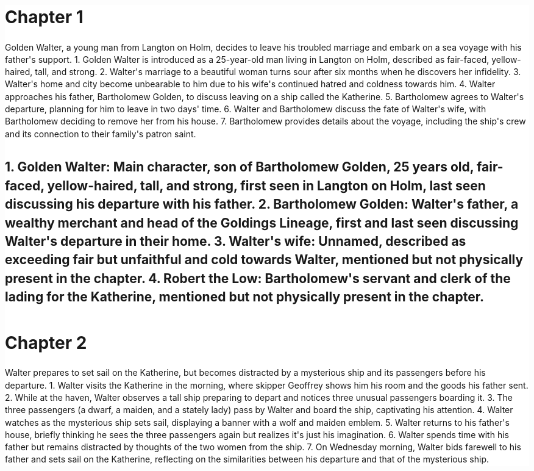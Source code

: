 # Chapter 1
<synopsis>
Golden Walter, a young man from Langton on Holm, decides to leave his troubled marriage and embark on a sea voyage with his father's support.
</synopsis>

<events>
1. Golden Walter is introduced as a 25-year-old man living in Langton on Holm, described as fair-faced, yellow-haired, tall, and strong.
2. Walter's marriage to a beautiful woman turns sour after six months when he discovers her infidelity.
3. Walter's home and city become unbearable to him due to his wife's continued hatred and coldness towards him.
4. Walter approaches his father, Bartholomew Golden, to discuss leaving on a ship called the Katherine.
5. Bartholomew agrees to Walter's departure, planning for him to leave in two days' time.
6. Walter and Bartholomew discuss the fate of Walter's wife, with Bartholomew deciding to remove her from his house.
7. Bartholomew provides details about the voyage, including the ship's crew and its connection to their family's patron saint.
</events>

<characters>1. Golden Walter: Main character, son of Bartholomew Golden, 25 years old, fair-faced, yellow-haired, tall, and strong, first seen in Langton on Holm, last seen discussing his departure with his father.
2. Bartholomew Golden: Walter's father, a wealthy merchant and head of the Goldings Lineage, first and last seen discussing Walter's departure in their home.
3. Walter's wife: Unnamed, described as exceeding fair but unfaithful and cold towards Walter, mentioned but not physically present in the chapter.
4. Robert the Low: Bartholomew's servant and clerk of the lading for the Katherine, mentioned but not physically present in the chapter.</characters>
----------------
# Chapter 2
<synopsis>
Walter prepares to set sail on the Katherine, but becomes distracted by a mysterious ship and its passengers before his departure.
</synopsis>

<events>
1. Walter visits the Katherine in the morning, where skipper Geoffrey shows him his room and the goods his father sent.
2. While at the haven, Walter observes a tall ship preparing to depart and notices three unusual passengers boarding it.
3. The three passengers (a dwarf, a maiden, and a stately lady) pass by Walter and board the ship, captivating his attention.
4. Walter watches as the mysterious ship sets sail, displaying a banner with a wolf and maiden emblem.
5. Walter returns to his father's house, briefly thinking he sees the three passengers again but realizes it's just his imagination.
6. Walter spends time with his father but remains distracted by thoughts of the two women from the ship.
7. On Wednesday morning, Walter bids farewell to his father and sets sail on the Katherine, reflecting on the similarities between his departure and that of the mysterious ship.
</events>
